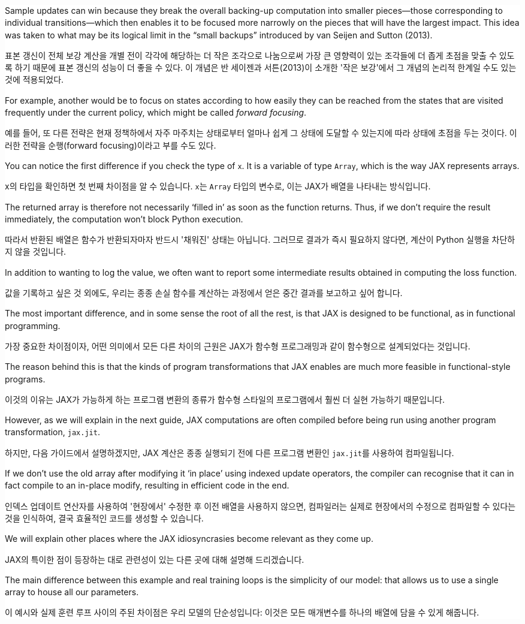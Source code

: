 Sample updates can win because they break the overall backing-up computation into smaller pieces—those corresponding to individual transitions—which then enables it to be focused more narrowly on the pieces that will have the largest impact. This idea was taken to what may be its logical limit in the “small backups” introduced by van Seijen and Sutton (2013).

표본 갱신이 전체 보강 계산을 개별 전이 각각에 해당하는 더 작은 조각으로 나눔으로써 가장 큰 영향력이 있는 조각들에 더 좁게 초점을 맞출 수 있도록 하기 때문에 표본 갱신의 성능이 더 좋을 수 있다. 이 개념은 반 세이젠과 서튼(2013)이 소개한 '작은 보강'에서 그 개념의 논리적 한계일 수도 있는 것에 적용되었다.

For example, another would be to focus on states according to how easily they can be reached from the states that are visited frequently under the current policy, which might be called *forward focusing*.

예를 들어, 또 다른 전략은 현재 정책하에서 자주 마주치는 상태로부터 얼마나 쉽게 그 상태에 도달할 수 있는지에 따라 상태에 초점을 두는 것이다. 이러한 전략을 순행(forward focusing)이라고 부를 수도 있다.

You can notice the first difference if you check the type of `x`. It is a variable of type `Array`, which is the way JAX represents arrays.

x의 타입을 확인하면 첫 번째 차이점을 알 수 있습니다. `x`는 `Array` 타입의 변수로, 이는 JAX가 배열을 나타내는 방식입니다.

The returned array is therefore not necessarily ‘filled in’ as soon as the function returns. Thus, if we don’t require the result immediately, the computation won’t block Python execution.

따라서 반환된 배열은 함수가 반환되자마자 반드시 '채워진' 상태는 아닙니다. 그러므로 결과가 즉시 필요하지 않다면, 계산이 Python 실행을 차단하지 않을 것입니다.

In addition to wanting to log the value, we often want to report some intermediate results obtained in computing the loss function.

값을 기록하고 싶은 것 외에도, 우리는 종종 손실 함수를 계산하는 과정에서 얻은 중간 결과를 보고하고 싶어 합니다.

The most important difference, and in some sense the root of all the rest, is that JAX is designed to be functional, as in functional programming.

가장 중요한 차이점이자, 어떤 의미에서 모든 다른 차이의 근원은 JAX가 함수형 프로그래밍과 같이 함수형으로 설계되었다는 것입니다.

The reason behind this is that the kinds of program transformations that JAX enables are much more feasible in functional-style programs.

이것의 이유는 JAX가 가능하게 하는 프로그램 변환의 종류가 함수형 스타일의 프로그램에서 훨씬 더 실현 가능하기 때문입니다.

However, as we will explain in the next guide, JAX computations are often compiled before being run using another program transformation, `jax.jit`.

하지만, 다음 가이드에서 설명하겠지만, JAX 계산은 종종 실행되기 전에 다른 프로그램 변환인 `jax.jit`를 사용하여 컴파일됩니다.

If we don’t use the old array after modifying it ‘in place’ using indexed update operators, the compiler can recognise that it can in fact compile to an in-place modify, resulting in efficient code in the end.

인덱스 업데이트 연산자를 사용하여 '현장에서' 수정한 후 이전 배열을 사용하지 않으면, 컴파일러는 실제로 현장에서의 수정으로 컴파일할 수 있다는 것을 인식하여, 결국 효율적인 코드를 생성할 수 있습니다.

We will explain other places where the JAX idiosyncrasies become relevant as they come up.

JAX의 특이한 점이 등장하는 대로 관련성이 있는 다른 곳에 대해 설명해 드리겠습니다.

The main difference between this example and real training loops is the simplicity of our model: that allows us to use a single array to house all our parameters.

이 예시와 실제 훈련 루프 사이의 주된 차이점은 우리 모델의 단순성입니다: 이것은 모든 매개변수를 하나의 배열에 담을 수 있게 해줍니다.
